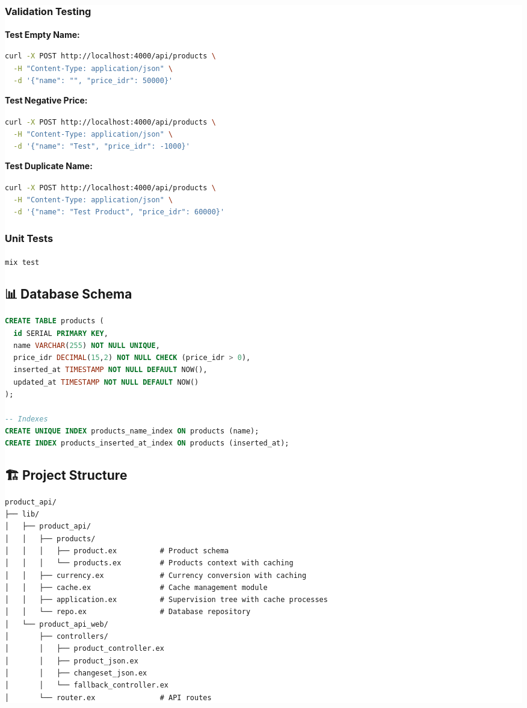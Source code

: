 ### Validation Testing

**Test Empty Name:**

```bash
curl -X POST http://localhost:4000/api/products \
  -H "Content-Type: application/json" \
  -d '{"name": "", "price_idr": 50000}'
```

**Test Negative Price:**

```bash
curl -X POST http://localhost:4000/api/products \
  -H "Content-Type: application/json" \
  -d '{"name": "Test", "price_idr": -1000}'
```

**Test Duplicate Name:**

```bash
curl -X POST http://localhost:4000/api/products \
  -H "Content-Type: application/json" \
  -d '{"name": "Test Product", "price_idr": 60000}'
```

### Unit Tests

```bash
mix test
```

## 📊 Database Schema

```sql
CREATE TABLE products (
  id SERIAL PRIMARY KEY,
  name VARCHAR(255) NOT NULL UNIQUE,
  price_idr DECIMAL(15,2) NOT NULL CHECK (price_idr > 0),
  inserted_at TIMESTAMP NOT NULL DEFAULT NOW(),
  updated_at TIMESTAMP NOT NULL DEFAULT NOW()
);

-- Indexes
CREATE UNIQUE INDEX products_name_index ON products (name);
CREATE INDEX products_inserted_at_index ON products (inserted_at);
```

## 🏗 Project Structure

```
product_api/
├── lib/
│   ├── product_api/
│   │   ├── products/
│   │   │   ├── product.ex          # Product schema
│   │   │   └── products.ex         # Products context with caching
│   │   ├── currency.ex             # Currency conversion with caching
│   │   ├── cache.ex                # Cache management module
│   │   ├── application.ex          # Supervision tree with cache processes
│   │   └── repo.ex                 # Database repository
│   └── product_api_web/
│       ├── controllers/
│       │   ├── product_controller.ex
│       │   ├── product_json.ex
│       │   ├── changeset_json.ex
│       │   └── fallback_controller.ex
│       └── router.ex               # API routes
```